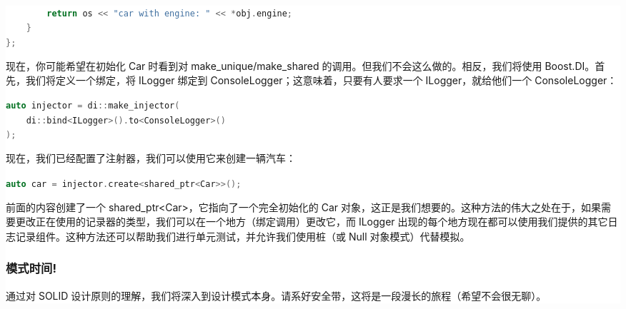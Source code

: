 ```cpp
        return os << "car with engine: " << *obj.engine;
    }
};
```

现在，你可能希望在初始化 Car 时看到对 make\_unique/make\_shared 的调用。但我们不会这么做的。相反，我们将使用 Boost.DI。首先，我们将定义一个绑定，将 ILogger 绑定到 ConsoleLogger；这意味着，只要有人要求一个 ILogger，就给他们一个 ConsoleLogger：

```cpp
auto injector = di::make_injector(
    di::bind<ILogger>().to<ConsoleLogger>()
);
```

现在，我们已经配置了注射器，我们可以使用它来创建一辆汽车：

```cpp
auto car = injector.create<shared_ptr<Car>>();
```

前面的内容创建了一个 shared\_ptr&lt;Car&gt;，它指向了一个完全初始化的 Car 对象，这正是我们想要的。这种方法的伟大之处在于，如果需要更改正在使用的记录器的类型，我们可以在一个地方（绑定调用）更改它，而 ILogger 出现的每个地方现在都可以使用我们提供的其它日志记录组件。这种方法还可以帮助我们进行单元测试，并允许我们使用桩（或 Null 对象模式）代替模拟。

### 模式时间!

通过对 SOLID 设计原则的理解，我们将深入到设计模式本身。请系好安全带，这将是一段漫长的旅程（希望不会很无聊）。

